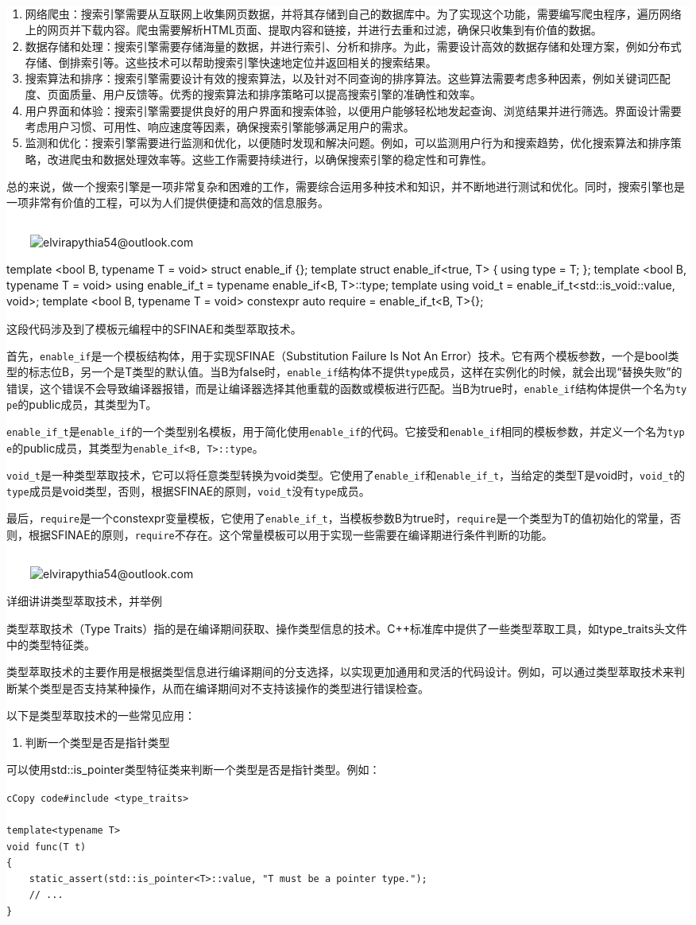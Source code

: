 1. 网络爬虫：搜索引擎需要从互联网上收集网页数据，并将其存储到自己的数据库中。为了实现这个功能，需要编写爬虫程序，遍历网络上的网页并下载内容。爬虫需要解析HTML页面、提取内容和链接，并进行去重和过滤，确保只收集到有价值的数据。
2. 数据存储和处理：搜索引擎需要存储海量的数据，并进行索引、分析和排序。为此，需要设计高效的数据存储和处理方案，例如分布式存储、倒排索引等。这些技术可以帮助搜索引擎快速地定位并返回相关的搜索结果。
3. 搜索算法和排序：搜索引擎需要设计有效的搜索算法，以及针对不同查询的排序算法。这些算法需要考虑多种因素，例如关键词匹配度、页面质量、用户反馈等。优秀的搜索算法和排序策略可以提高搜索引擎的准确性和效率。
4. 用户界面和体验：搜索引擎需要提供良好的用户界面和搜索体验，以便用户能够轻松地发起查询、浏览结果并进行筛选。界面设计需要考虑用户习惯、可用性、响应速度等因素，确保搜索引擎能够满足用户的需求。
5. 监测和优化：搜索引擎需要进行监测和优化，以便随时发现和解决问题。例如，可以监测用户行为和搜索趋势，优化搜索算法和排序策略，改进爬虫和数据处理效率等。这些工作需要持续进行，以确保搜索引擎的稳定性和可靠性。

总的来说，做一个搜索引擎是一项非常复杂和困难的工作，需要综合运用多种技术和知识，并不断地进行测试和优化。同时，搜索引擎也是一项非常有价值的工程，可以为人们提供便捷和高效的信息服务。



![img](data:image/svg+xml,%3csvg%20xmlns=%27http://www.w3.org/2000/svg%27%20version=%271.1%27%20width=%2730%27%20height=%2730%27/%3e)![elvirapythia54@outlook.com](https://chat.openai.com/_next/image?url=https%3A%2F%2Fs.gravatar.com%2Favatar%2Fa596c893b76d64d88d50e07786a9b09e%3Fs%3D480%26r%3Dpg%26d%3Dhttps%253A%252F%252Fcdn.auth0.com%252Favatars%252Fel.png&w=64&q=75)

template <bool B, typename T = void> struct enable_if {}; template <typename T> struct enable_if<true, T> {  using type = T; }; template <bool B, typename T = void> using enable_if_t = typename enable_if<B, T>::type; template <typename T> using void_t = enable_if_t<std::is_void<T>::value, void>; template <bool B, typename T = void> constexpr auto require = enable_if_t<B, T>{};





这段代码涉及到了模板元编程中的SFINAE和类型萃取技术。

首先，`enable_if`是一个模板结构体，用于实现SFINAE（Substitution Failure Is Not An Error）技术。它有两个模板参数，一个是bool类型的标志位B，另一个是T类型的默认值。当B为false时，`enable_if`结构体不提供`type`成员，这样在实例化的时候，就会出现“替换失败”的错误，这个错误不会导致编译器报错，而是让编译器选择其他重载的函数或模板进行匹配。当B为true时，`enable_if`结构体提供一个名为`type`的public成员，其类型为T。

`enable_if_t`是`enable_if`的一个类型别名模板，用于简化使用`enable_if`的代码。它接受和`enable_if`相同的模板参数，并定义一个名为`type`的public成员，其类型为`enable_if<B, T>::type`。

`void_t`是一种类型萃取技术，它可以将任意类型转换为void类型。它使用了`enable_if`和`enable_if_t`，当给定的类型T是void时，`void_t`的`type`成员是void类型，否则，根据SFINAE的原则，`void_t`没有`type`成员。

最后，`require`是一个constexpr变量模板，它使用了`enable_if_t`，当模板参数B为true时，`require`是一个类型为T的值初始化的常量，否则，根据SFINAE的原则，`require`不存在。这个常量模板可以用于实现一些需要在编译期进行条件判断的功能。



![img](data:image/svg+xml,%3csvg%20xmlns=%27http://www.w3.org/2000/svg%27%20version=%271.1%27%20width=%2730%27%20height=%2730%27/%3e)![elvirapythia54@outlook.com](https://chat.openai.com/_next/image?url=https%3A%2F%2Fs.gravatar.com%2Favatar%2Fa596c893b76d64d88d50e07786a9b09e%3Fs%3D480%26r%3Dpg%26d%3Dhttps%253A%252F%252Fcdn.auth0.com%252Favatars%252Fel.png&w=64&q=75)

详细讲讲类型萃取技术，并举例





类型萃取技术（Type Traits）指的是在编译期间获取、操作类型信息的技术。C++标准库中提供了一些类型萃取工具，如type_traits头文件中的类型特征类。

类型萃取技术的主要作用是根据类型信息进行编译期间的分支选择，以实现更加通用和灵活的代码设计。例如，可以通过类型萃取技术来判断某个类型是否支持某种操作，从而在编译期间对不支持该操作的类型进行错误检查。

以下是类型萃取技术的一些常见应用：

1. 判断一个类型是否是指针类型

可以使用std::is_pointer<T>类型特征类来判断一个类型是否是指针类型。例如：

```
cCopy code#include <type_traits>

template<typename T>
void func(T t)
{
    static_assert(std::is_pointer<T>::value, "T must be a pointer type.");
    // ...
}
```
